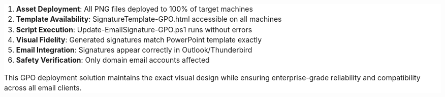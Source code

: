 1. **Asset Deployment**: All PNG files deployed to 100% of target machines
2. **Template Availability**: SignatureTemplate-GPO.html accessible on all machines
3. **Script Execution**: Update-EmailSignature-GPO.ps1 runs without errors
4. **Visual Fidelity**: Generated signatures match PowerPoint template exactly
5. **Email Integration**: Signatures appear correctly in Outlook/Thunderbird
6. **Safety Verification**: Only domain email accounts affected

This GPO deployment solution maintains the exact visual design while ensuring enterprise-grade reliability and compatibility across all email clients.